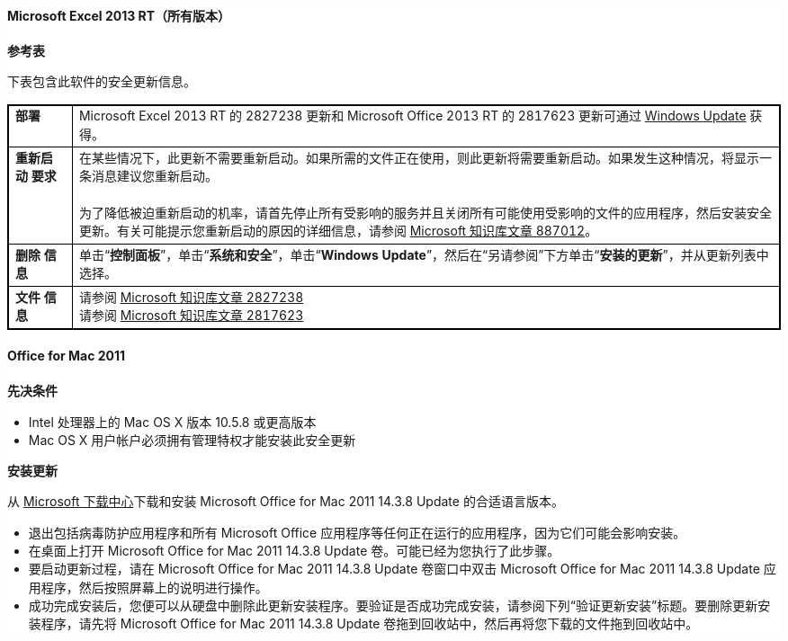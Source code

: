 #### Microsoft Excel 2013 RT（所有版本）
  
**参考表**
  
下表包含此软件的安全更新信息。

<p> </p>
<table style="border:1px solid black;">  
<tbody>  
<tr class="odd">
<td style="border:1px solid black;"><strong>部署</strong></td>
<td style="border:1px solid black;">Microsoft Excel 2013 RT 的 2827238 更新和 Microsoft Office 2013 RT 的 2817623 更新可通过 <a href="https://go.microsoft.com/fwlink/?linkid=21130">Windows Update</a> 获得。</td>
</tr>  
<tr class="even">
<td style="border:1px solid black;"><strong>重新启动</strong> <strong>要求</strong></td>
<td style="border:1px solid black;">在某些情况下，此更新不需要重新启动。如果所需的文件正在使用，则此更新将需要重新启动。如果发生这种情况，将显示一条消息建议您重新启动。<br />
<br />
为了降低被迫重新启动的机率，请首先停止所有受影响的服务并且关闭所有可能使用受影响的文件的应用程序，然后安装安全更新。有关可能提示您重新启动的原因的详细信息，请参阅 <a href="https://support.microsoft.com/kb/887012">Microsoft 知识库文章 887012</a>。</td>
</tr>
<tr class="odd">
<td style="border:1px solid black;"><strong>删除</strong> <strong>信息</strong></td>
<td style="border:1px solid black;">单击“<strong>控制面板</strong>”，单击“<strong>系统和安全</strong>”，单击“<strong>Windows Update</strong>”，然后在“另请参阅”下方单击“<strong>安装的更新</strong>”，并从更新列表中选择。</td>
</tr>  
<tr class="even">
<td style="border:1px solid black;"><strong>文件</strong> <strong>信息</strong></td>
<td style="border:1px solid black;">请参阅 <a href="https://support.microsoft.com/kb/2827238">Microsoft 知识库文章 2827238</a><br />
请参阅 <a href="https://support.microsoft.com/kb/2817623">Microsoft 知识库文章 2817623</a></td>
</tr>
</tbody>
</table>


#### Office for Mac 2011

**先决条件**

-   Intel 处理器上的 Mac OS X 版本 10.5.8 或更高版本
-   Mac OS X 用户帐户必须拥有管理特权才能安装此安全更新

**安装更新**

从 [Microsoft 下载中心](https://www.microsoft.com/download/details.aspx?familyid=3bedf6dc-1464-4d17-a5bb-c90f8fef567c)下载和安装 Microsoft Office for Mac 2011 14.3.8 Update 的合适语言版本。

-   退出包括病毒防护应用程序和所有 Microsoft Office 应用程序等任何正在运行的应用程序，因为它们可能会影响安装。
-   在桌面上打开 Microsoft Office for Mac 2011 14.3.8 Update 卷。可能已经为您执行了此步骤。
-   要启动更新过程，请在 Microsoft Office for Mac 2011 14.3.8 Update 卷窗口中双击 Microsoft Office for Mac 2011 14.3.8 Update 应用程序，然后按照屏幕上的说明进行操作。
-   成功完成安装后，您便可以从硬盘中删除此更新安装程序。要验证是否成功完成安装，请参阅下列“验证更新安装”标题。要删除更新安装程序，请先将 Microsoft Office for Mac 2011 14.3.8 Update 卷拖到回收站中，然后再将您下载的文件拖到回收站中。
